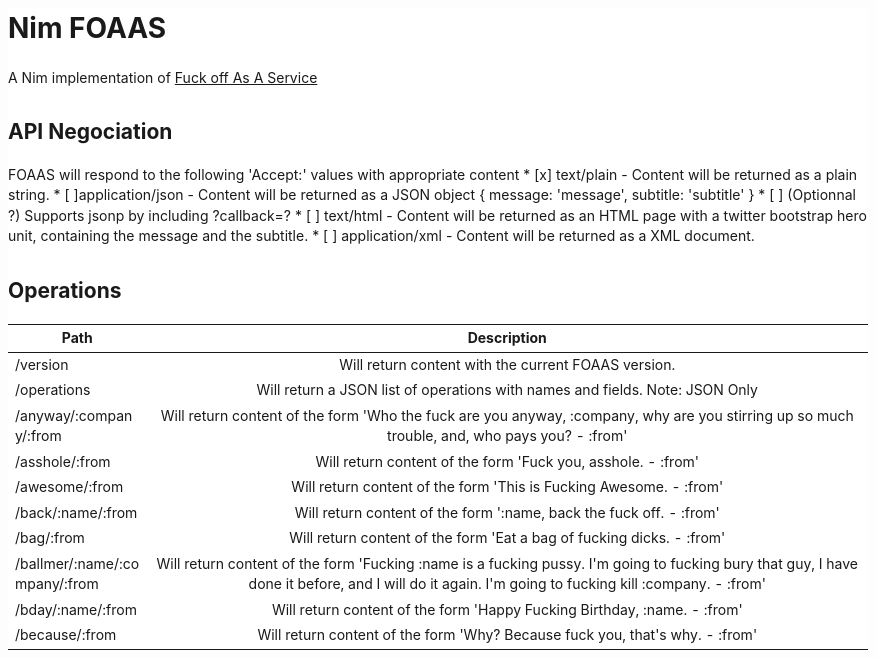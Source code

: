 # Nim FOAAS
A Nim implementation of [Fuck off As A Service](https://www.foaas.com/)

## API Negociation

FOAAS will respond to the following 'Accept:' values with appropriate content
    * [x] text/plain - Content will be returned as a plain string.
    * [ ]application/json - Content will be returned as a JSON object { message: 'message', subtitle: 'subtitle' }
       * [ ] (Optionnal ?) Supports jsonp by including ?callback=?
    * [ ] text/html - Content will be returned as an HTML page with a twitter bootstrap hero unit, containing the message and the subtitle.
    * [ ] application/xml - Content will be returned as a XML document.

## Operations

| Path                              | Description                                                                                                                                                                                                                                                                                                                                                                                           |
| --------------------------------- |:-----------------------------------------------------------------------------------------------------------------------------------------------------------------------------------------------------------------------------------------------------------------------------------------------------------------------------------------------------------------------------------------------------:| 
| /version                          | Will return content with the current FOAAS version.                                                                                                                                                                                                                                                                                                                                                   |
| /operations                       | Will return a JSON list of operations with names and fields. Note: JSON Only                                                                                                                                                                                                                                                                                                                          |
| /anyway/:company/:from            | Will return content of the form 'Who the fuck are you anyway, :company, why are you stirring up so much trouble, and, who pays you? - :from'                                                                                                                                                                                                                                                          |
| /asshole/:from                    | Will return content of the form 'Fuck you, asshole. - :from'                                                                                                                                                                                                                                                                                                                                          |
| /awesome/:from                    | Will return content of the form 'This is Fucking Awesome. - :from'                                                                                                                                                                                                                                                                                                                                    |
| /back/:name/:from                 | Will return content of the form ':name, back the fuck off. - :from'                                                                                                                                                                                                                                                                                                                                   |
| /bag/:from                        | Will return content of the form 'Eat a bag of fucking dicks. - :from'                                                                                                                                                                                                                                                                                                                                 |
| /ballmer/:name/:company/:from     | Will return content of the form 'Fucking :name is a fucking pussy. I'm going to fucking bury that guy, I have done it before, and I will do it again. I'm going to fucking kill :company. - :from'                                                                                                                                                                                                    |
| /bday/:name/:from                 | Will return content of the form 'Happy Fucking Birthday, :name. - :from'                                                                                                                                                                                                                                                                                                                              |
| /because/:from                    | Will return content of the form 'Why? Because fuck you, that's why. - :from'                                                                                                                                                                                                                                                                                                                          |